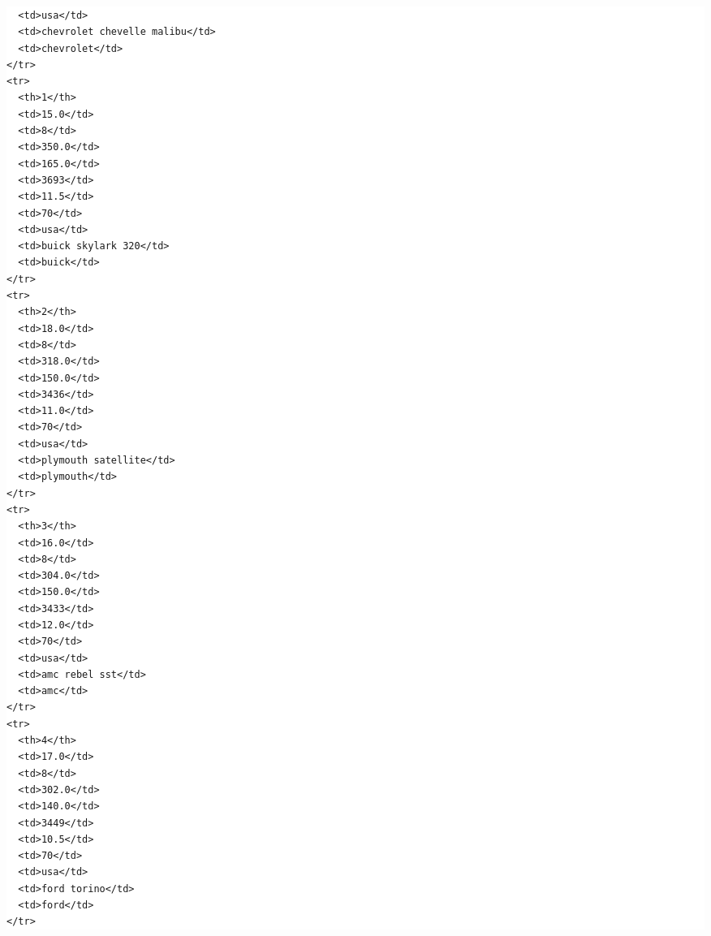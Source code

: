       <td>usa</td>
      <td>chevrolet chevelle malibu</td>
      <td>chevrolet</td>
    </tr>
    <tr>
      <th>1</th>
      <td>15.0</td>
      <td>8</td>
      <td>350.0</td>
      <td>165.0</td>
      <td>3693</td>
      <td>11.5</td>
      <td>70</td>
      <td>usa</td>
      <td>buick skylark 320</td>
      <td>buick</td>
    </tr>
    <tr>
      <th>2</th>
      <td>18.0</td>
      <td>8</td>
      <td>318.0</td>
      <td>150.0</td>
      <td>3436</td>
      <td>11.0</td>
      <td>70</td>
      <td>usa</td>
      <td>plymouth satellite</td>
      <td>plymouth</td>
    </tr>
    <tr>
      <th>3</th>
      <td>16.0</td>
      <td>8</td>
      <td>304.0</td>
      <td>150.0</td>
      <td>3433</td>
      <td>12.0</td>
      <td>70</td>
      <td>usa</td>
      <td>amc rebel sst</td>
      <td>amc</td>
    </tr>
    <tr>
      <th>4</th>
      <td>17.0</td>
      <td>8</td>
      <td>302.0</td>
      <td>140.0</td>
      <td>3449</td>
      <td>10.5</td>
      <td>70</td>
      <td>usa</td>
      <td>ford torino</td>
      <td>ford</td>
    </tr>
  </tbody>
</table>
</div>
